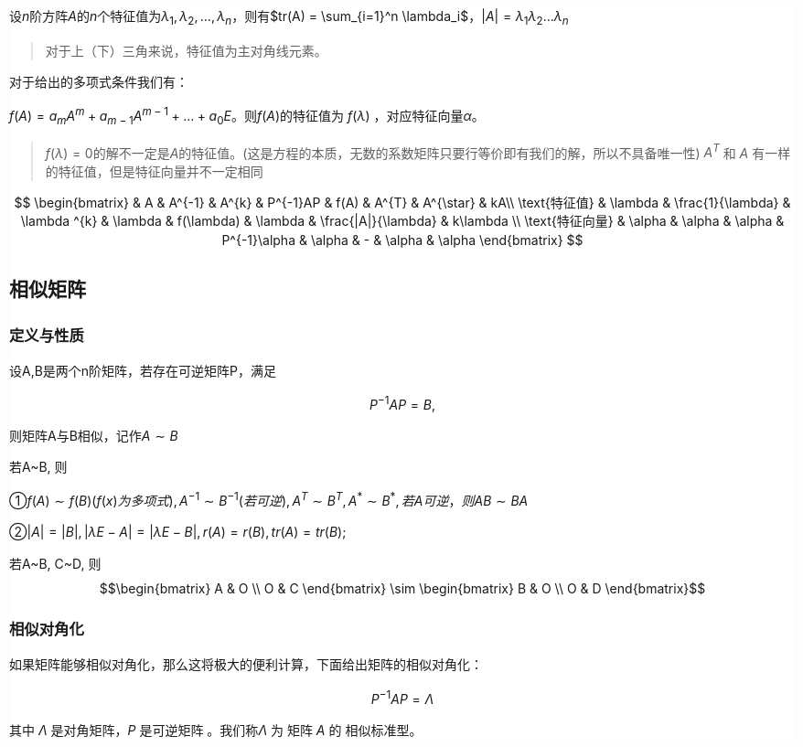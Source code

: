 设$n$阶方阵$A$的$n$个特征值为$\lambda_1,\lambda_2,\dots,\lambda_n$，则有$tr(A) = \sum_{i=1}^n \lambda_i$，$|A| = \lambda_1 \lambda_2 \dots \lambda_n$

> 对于上（下）三角来说，特征值为主对角线元素。

对于给出的多项式条件我们有：

$f(A) = a_m A^m + a_{m-1} A^{m-1} + \dots + a_0 E$。则$f(A)$的特征值为 $f(\lambda)$ ，对应特征向量$\alpha$。

> $f(\lambda)=0$的解不一定是$A$的特征值。(这是方程的本质，无数的系数矩阵只要行等价即有我们的解，所以不具备唯一性)
> $A^{T}$ 和 $A$ 有一样的特征值，但是特征向量并不一定相同   

$$
\begin{bmatrix}
               & A & A^{-1} & A^{k} & P^{-1}AP & f(A) & A^{T} & A^{\star}  & kA\\
 \text{特征值}  & \lambda & \frac{1}{\lambda} & \lambda ^{k} & \lambda & f(\lambda) & \lambda & \frac{|A|}{\lambda}  & k\lambda  \\
 \text{特征向量} & \alpha & \alpha & \alpha & P^{-1}\alpha & \alpha & - & \alpha  & \alpha
\end{bmatrix}
$$

## 相似矩阵

### 定义与性质

设A,B是两个n阶矩阵，若存在可逆矩阵P，满足

$$P^{-1}AP = B,$$

则矩阵A与B相似，记作$A\sim B$


若A~B, 则

$① f(A) \sim f(B) (f(x)为多项式), A^{-1} \sim B^{-1} (若可逆), A^T \sim B^T, A^* \sim B^*, 若A可逆，则AB\sim BA$

$② |A| = |B|,  |\lambda E - A| = |\lambda E - B|, r(A) = r(B), tr(A) = tr(B);$

若A~B, C~D, 则
$$\begin{bmatrix}
A & O \\
O & C
\end{bmatrix} \sim \begin{bmatrix}
B & O \\
O & D
\end{bmatrix}$$

### 相似对角化

如果矩阵能够相似对角化，那么这将极大的便利计算，下面给出矩阵的相似对角化：

$$
P^{-1} A P = \Lambda 
$$

其中 $\Lambda$  是对角矩阵，$P$ 是可逆矩阵 。我们称$\Lambda$ 为 矩阵 $A$ 的 相似标准型。
